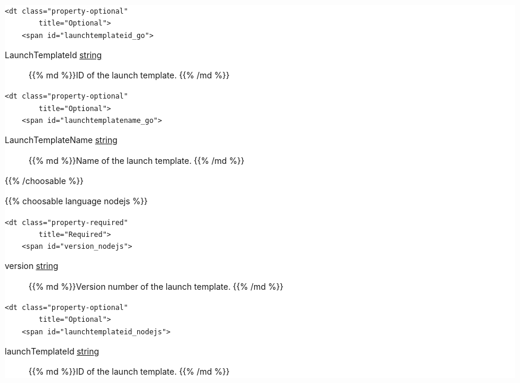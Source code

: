     <dt class="property-optional"
            title="Optional">
        <span id="launchtemplateid_go">
<a href="#launchtemplateid_go" style="color: inherit; text-decoration: inherit;">Launch<wbr>Template<wbr>Id</a>
</span> 
        <span class="property-indicator"></span>
        <span class="property-type"><a href="https://golang.org/pkg/builtin/#string">string</a></span>
    </dt>
    <dd>{{% md %}}ID of the launch template.
{{% /md %}}</dd>

    <dt class="property-optional"
            title="Optional">
        <span id="launchtemplatename_go">
<a href="#launchtemplatename_go" style="color: inherit; text-decoration: inherit;">Launch<wbr>Template<wbr>Name</a>
</span> 
        <span class="property-indicator"></span>
        <span class="property-type"><a href="https://golang.org/pkg/builtin/#string">string</a></span>
    </dt>
    <dd>{{% md %}}Name of the launch template.
{{% /md %}}</dd>

</dl>
{{% /choosable %}}


{{% choosable language nodejs %}}
<dl class="resources-properties">

    <dt class="property-required"
            title="Required">
        <span id="version_nodejs">
<a href="#version_nodejs" style="color: inherit; text-decoration: inherit;">version</a>
</span> 
        <span class="property-indicator"></span>
        <span class="property-type"><a href="https://developer.mozilla.org/en-US/docs/Web/JavaScript/Reference/Global_Objects/string">string</a></span>
    </dt>
    <dd>{{% md %}}Version number of the launch template.
{{% /md %}}</dd>

    <dt class="property-optional"
            title="Optional">
        <span id="launchtemplateid_nodejs">
<a href="#launchtemplateid_nodejs" style="color: inherit; text-decoration: inherit;">launch<wbr>Template<wbr>Id</a>
</span> 
        <span class="property-indicator"></span>
        <span class="property-type"><a href="https://developer.mozilla.org/en-US/docs/Web/JavaScript/Reference/Global_Objects/string">string</a></span>
    </dt>
    <dd>{{% md %}}ID of the launch template.
{{% /md %}}</dd>

